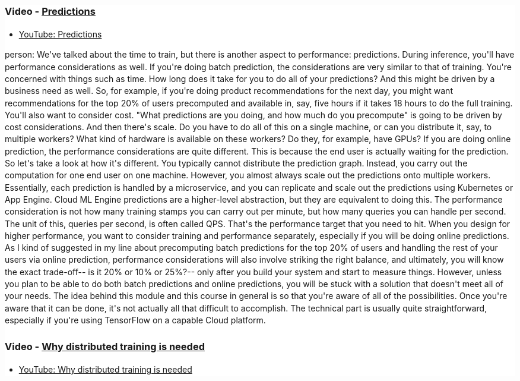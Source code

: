 ### Video - [Predictions](https://www.cloudskillsboost.google/course_templates/17/video/504894)

- [YouTube: Predictions](https://www.youtube.com/watch?v=PaKvzTWOJ68)

person: We've talked about the time to train, but there is another aspect to performance: predictions. During inference, you'll have performance considerations as well. If you're doing batch prediction, the considerations are very similar to that of training. You're concerned with things such as time. How long does it take for you to do all of your predictions? And this might be driven by a business need as well. So, for example, if you're doing product recommendations for the next day, you might want recommendations for the top 20% of users precomputed and available in, say, five hours if it takes 18 hours to do the full training. You'll also want to consider cost. "What predictions are you doing, and how much do you precompute" is going to be driven by cost considerations. And then there's scale. Do you have to do all of this on a single machine, or can you distribute it, say, to multiple workers? What kind of hardware is available on these workers? Do they, for example, have GPUs? If you are doing online prediction, the performance considerations are quite different. This is because the end user is actually waiting for the prediction. So let's take a look at how it's different. You typically cannot distribute the prediction graph. Instead, you carry out the computation for one end user on one machine. However, you almost always scale out the predictions onto multiple workers. Essentially, each prediction is handled by a microservice, and you can replicate and scale out the predictions using Kubernetes or App Engine. Cloud ML Engine predictions are a higher-level abstraction, but they are equivalent to doing this. The performance consideration is not how many training stamps you can carry out per minute, but how many queries you can handle per second. The unit of this, queries per second, is often called QPS. That's the performance target that you need to hit. When you design for higher performance, you want to consider training and performance separately, especially if you will be doing online predictions. As I kind of suggested in my line about precomputing batch predictions for the top 20% of users and handling the rest of your users via online prediction, performance considerations will also involve striking the right balance, and ultimately, you will know the exact trade-off-- is it 20% or 10% or 25%?-- only after you build your system and start to measure things. However, unless you plan to be able to do both batch predictions and online predictions, you will be stuck with a solution that doesn't meet all of your needs. The idea behind this module and this course in general is so that you're aware of all of the possibilities. Once you're aware that it can be done, it's not actually all that difficult to accomplish. The technical part is usually quite straightforward, especially if you're using TensorFlow on a capable Cloud platform.

### Video - [Why distributed training is needed](https://www.cloudskillsboost.google/course_templates/17/video/504895)

- [YouTube: Why distributed training is needed](https://www.youtube.com/watch?v=yrQXH9dV1Hk)
